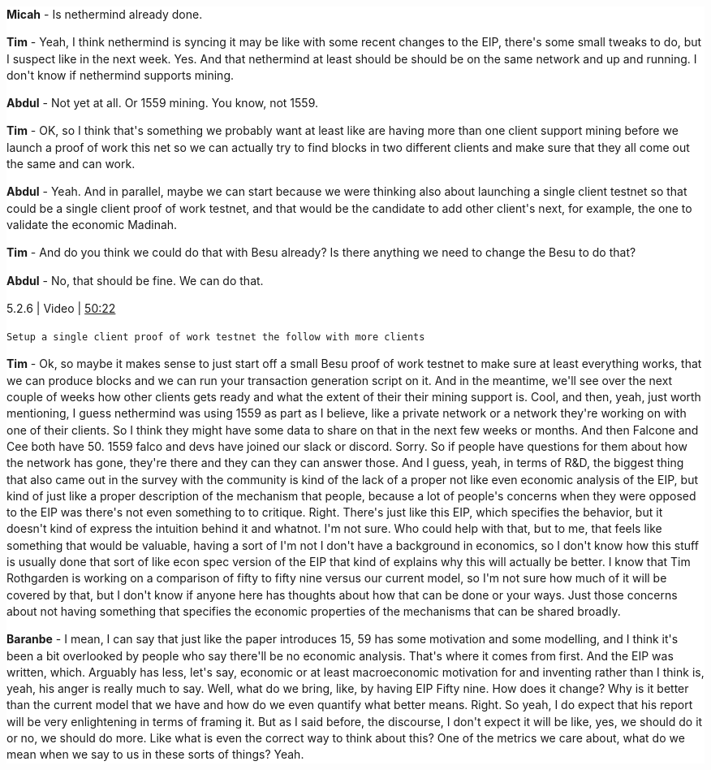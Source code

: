 **Micah** - Is nethermind already done.

**Tim** - Yeah, I think nethermind is syncing it may be like with some recent changes to the EIP, there's some small tweaks to do, but I suspect like in the next week. Yes. And that nethermind at least should be should be on the same network and up and running. I don't know if nethermind supports mining.

**Abdul** - Not yet at all. Or 1559 mining. You know, not 1559.

**Tim** - OK, so I think that's something we probably want at least like are having more than one client support mining before we launch a proof of work this net so we can actually try to find blocks in two different clients and make sure that they all come out the same and can work.

**Abdul** - Yeah. And in parallel, maybe we can start because we were thinking also about launching a single client testnet so that could be a single client proof of work testnet, and that would be the candidate to add other client's next, for example, the one to validate the economic Madinah.

**Tim** - And do you think we could do that with Besu already? Is there anything we need to change the Besu to do that?

**Abdul** - No, that should be fine. We can do that.

5.2.6 | Video | [50:22](https://youtu.be/SHVfypwL5W8?t=3022)

    Setup a single client proof of work testnet the follow with more clients

**Tim** - Ok, so maybe it makes sense to just start off a small Besu proof of work testnet to make sure at least everything works, that we can produce blocks and we can run your transaction generation script on it. And in the meantime, we'll see over the next couple of weeks how other clients gets ready and what the extent of their their mining support is. Cool, and then, yeah, just worth mentioning, I guess nethermind was using 1559 as part as I believe, like a private network or a network they're working on with one of their clients. So I think they might have some data to share on that in the next few weeks or months. And then Falcone and Cee both have 50. 1559 falco and devs have joined our slack or discord. Sorry. So if people have questions for them about how the network has gone, they're there and they can they can answer those. And I guess, yeah, in terms of R&D, the biggest thing that also came out in the survey with the community is kind of the lack of a proper not like even economic analysis of the EIP, but kind of just like a proper description of the mechanism that people, because a lot of people's concerns when they were opposed to the EIP was there's not even something to to critique. Right. There's just like this EIP, which specifies the behavior, but it doesn't kind of express the intuition behind it and whatnot. I'm not sure. Who could help with that, but to me, that feels like something that would be valuable, having a sort of I'm not I don't have a background in economics, so I don't know how this stuff is usually done that sort of like econ spec version of the EIP that kind of explains why this will actually be better. I know that Tim Rothgarden is working on a comparison of fifty to fifty nine versus our current model, so I'm not sure how much of it will be covered by that, but I don't know if anyone here has thoughts about how that can be done or your ways. Just those concerns about not having something that specifies the economic properties of the mechanisms that can be shared broadly.

**Baranbe** - I mean, I can say that just like the paper introduces 15, 59 has some motivation and some modelling, and I think it's been a bit overlooked by people who say there'll be no economic analysis. That's where it comes from first. And the EIP was written, which. Arguably has less, let's say, economic or at least macroeconomic motivation for and inventing rather than I think is, yeah, his anger is really much to say. Well, what do we bring, like, by having EIP Fifty nine. How does it change? Why is it better than the current model that we have and how do we even quantify what better means. Right. So yeah, I do expect that his report will be very enlightening in terms of framing it. But as I said before, the discourse, I don't expect it will be like, yes, we should do it or no, we should do more. Like what is even the correct way to think about this? One of the metrics we care about, what do we mean when we say to us in these sorts of things? Yeah.
